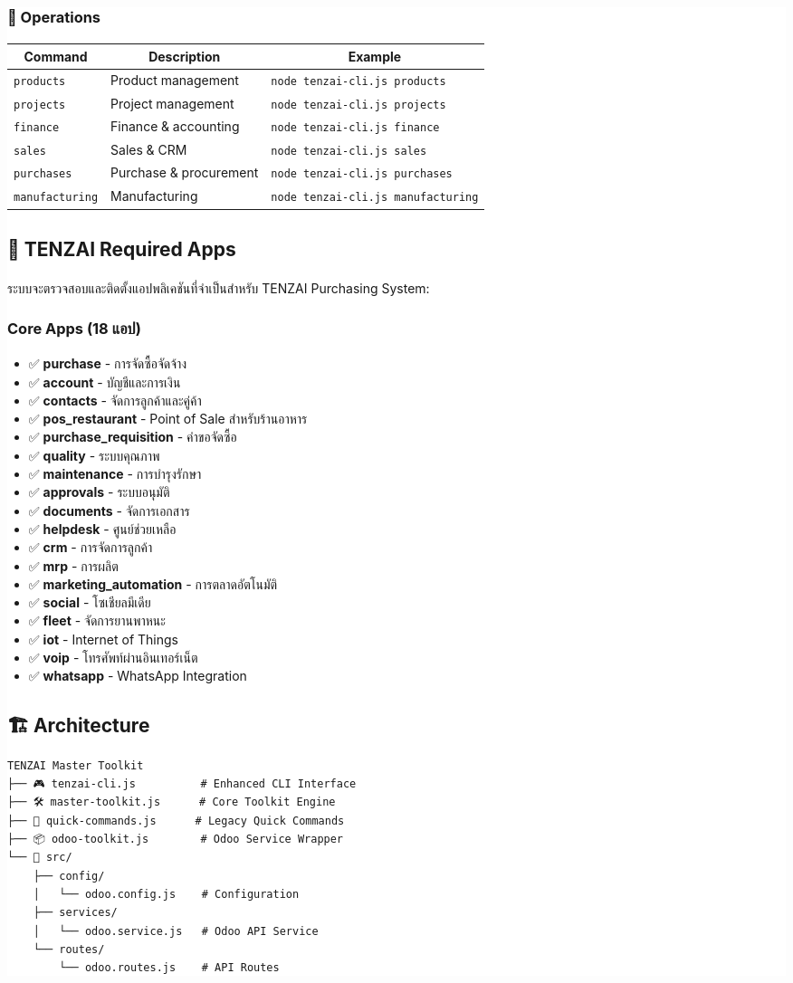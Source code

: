 ### 🛒 Operations
| Command | Description | Example |
|---------|-------------|---------|
| `products` | Product management | `node tenzai-cli.js products` |
| `projects` | Project management | `node tenzai-cli.js projects` |
| `finance` | Finance & accounting | `node tenzai-cli.js finance` |
| `sales` | Sales & CRM | `node tenzai-cli.js sales` |
| `purchases` | Purchase & procurement | `node tenzai-cli.js purchases` |
| `manufacturing` | Manufacturing | `node tenzai-cli.js manufacturing` |

## 🎯 TENZAI Required Apps

ระบบจะตรวจสอบและติดตั้งแอปพลิเคชันที่จำเป็นสำหรับ TENZAI Purchasing System:

### Core Apps (18 แอป)
- ✅ **purchase** - การจัดซื้อจัดจ้าง
- ✅ **account** - บัญชีและการเงิน
- ✅ **contacts** - จัดการลูกค้าและคู่ค้า
- ✅ **pos_restaurant** - Point of Sale สำหรับร้านอาหาร
- ✅ **purchase_requisition** - คำขอจัดซื้อ
- ✅ **quality** - ระบบคุณภาพ
- ✅ **maintenance** - การบำรุงรักษา
- ✅ **approvals** - ระบบอนุมัติ
- ✅ **documents** - จัดการเอกสาร
- ✅ **helpdesk** - ศูนย์ช่วยเหลือ
- ✅ **crm** - การจัดการลูกค้า
- ✅ **mrp** - การผลิต
- ✅ **marketing_automation** - การตลาดอัตโนมัติ
- ✅ **social** - โซเชียลมีเดีย
- ✅ **fleet** - จัดการยานพาหนะ
- ✅ **iot** - Internet of Things
- ✅ **voip** - โทรศัพท์ผ่านอินเทอร์เน็ต
- ✅ **whatsapp** - WhatsApp Integration

## 🏗️ Architecture

```
TENZAI Master Toolkit
├── 🎮 tenzai-cli.js          # Enhanced CLI Interface
├── 🛠️ master-toolkit.js      # Core Toolkit Engine
├── 🔧 quick-commands.js      # Legacy Quick Commands
├── 📦 odoo-toolkit.js        # Odoo Service Wrapper
└── 📁 src/
    ├── config/
    │   └── odoo.config.js    # Configuration
    ├── services/
    │   └── odoo.service.js   # Odoo API Service
    └── routes/
        └── odoo.routes.js    # API Routes
```
